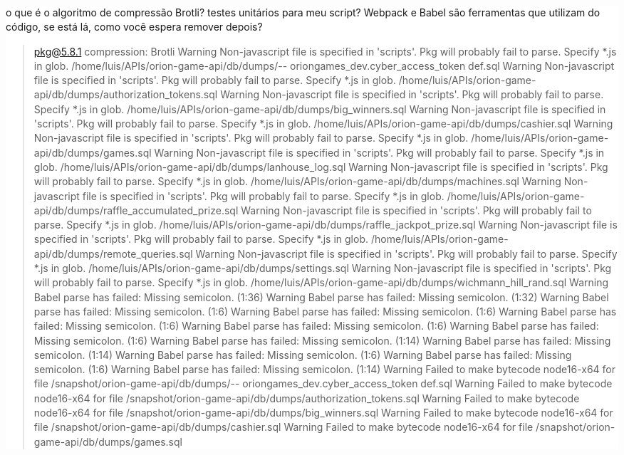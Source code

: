 o que é o algoritmo de compressão Brotli?
testes unitários para meu script?
Webpack e Babel são ferramentas que utilizam do código, se está lá, como você espera remover depois?

> pkg@5.8.1
compression:  Brotli
> Warning Non-javascript file is specified in 'scripts'.
  Pkg will probably fail to parse. Specify *.js in glob.
  /home/luis/APIs/orion-game-api/db/dumps/-- oriongames_dev.cyber_access_token def.sql
> Warning Non-javascript file is specified in 'scripts'.
  Pkg will probably fail to parse. Specify *.js in glob.
  /home/luis/APIs/orion-game-api/db/dumps/authorization_tokens.sql
> Warning Non-javascript file is specified in 'scripts'.
  Pkg will probably fail to parse. Specify *.js in glob.
  /home/luis/APIs/orion-game-api/db/dumps/big_winners.sql
> Warning Non-javascript file is specified in 'scripts'.
  Pkg will probably fail to parse. Specify *.js in glob.
  /home/luis/APIs/orion-game-api/db/dumps/cashier.sql
> Warning Non-javascript file is specified in 'scripts'.
  Pkg will probably fail to parse. Specify *.js in glob.
  /home/luis/APIs/orion-game-api/db/dumps/games.sql
> Warning Non-javascript file is specified in 'scripts'.
  Pkg will probably fail to parse. Specify *.js in glob.
  /home/luis/APIs/orion-game-api/db/dumps/lanhouse_log.sql
> Warning Non-javascript file is specified in 'scripts'.
  Pkg will probably fail to parse. Specify *.js in glob.
  /home/luis/APIs/orion-game-api/db/dumps/machines.sql
> Warning Non-javascript file is specified in 'scripts'.
  Pkg will probably fail to parse. Specify *.js in glob.
  /home/luis/APIs/orion-game-api/db/dumps/raffle_accumulated_prize.sql
> Warning Non-javascript file is specified in 'scripts'.
  Pkg will probably fail to parse. Specify *.js in glob.
  /home/luis/APIs/orion-game-api/db/dumps/raffle_jackpot_prize.sql
> Warning Non-javascript file is specified in 'scripts'.
  Pkg will probably fail to parse. Specify *.js in glob.
  /home/luis/APIs/orion-game-api/db/dumps/remote_queries.sql
> Warning Non-javascript file is specified in 'scripts'.
  Pkg will probably fail to parse. Specify *.js in glob.
  /home/luis/APIs/orion-game-api/db/dumps/settings.sql
> Warning Non-javascript file is specified in 'scripts'.
  Pkg will probably fail to parse. Specify *.js in glob.
  /home/luis/APIs/orion-game-api/db/dumps/wichmann_hill_rand.sql
> Warning Babel parse has failed: Missing semicolon. (1:36)
> Warning Babel parse has failed: Missing semicolon. (1:32)
> Warning Babel parse has failed: Missing semicolon. (1:6)
> Warning Babel parse has failed: Missing semicolon. (1:6)
> Warning Babel parse has failed: Missing semicolon. (1:6)
> Warning Babel parse has failed: Missing semicolon. (1:6)
> Warning Babel parse has failed: Missing semicolon. (1:6)
> Warning Babel parse has failed: Missing semicolon. (1:14)
> Warning Babel parse has failed: Missing semicolon. (1:14)
> Warning Babel parse has failed: Missing semicolon. (1:6)
> Warning Babel parse has failed: Missing semicolon. (1:6)
> Warning Babel parse has failed: Missing semicolon. (1:14)
> Warning Failed to make bytecode node16-x64 for file /snapshot/orion-game-api/db/dumps/-- oriongames_dev.cyber_access_token def.sql
> Warning Failed to make bytecode node16-x64 for file /snapshot/orion-game-api/db/dumps/authorization_tokens.sql
> Warning Failed to make bytecode node16-x64 for file /snapshot/orion-game-api/db/dumps/big_winners.sql
> Warning Failed to make bytecode node16-x64 for file /snapshot/orion-game-api/db/dumps/cashier.sql
> Warning Failed to make bytecode node16-x64 for file /snapshot/orion-game-api/db/dumps/games.sql